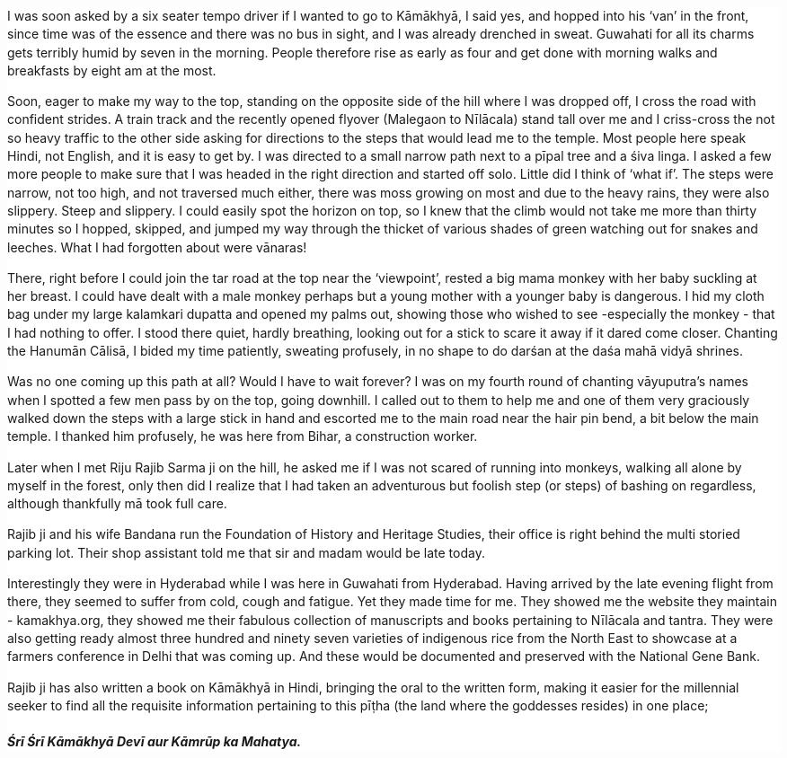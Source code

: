 I was soon asked by a six seater tempo driver if I wanted to go to Kāmākhyā, I said yes, and hopped into his ‘van’ in the front, since time was of the essence and there was no bus in sight, and I was already drenched in sweat. Guwahati for all its charms gets terribly humid by seven in the morning. People therefore rise as early as four and get done with morning walks and breakfasts by eight am at the most. 

Soon, eager to make my way to the top, standing on the opposite side of the hill where I was dropped off, I cross the road with confident strides. A train track and the recently opened flyover (Malegaon to Nīlācala) stand tall over me and I criss-cross the not so heavy traffic to the other side asking for directions to the steps that would lead me to the temple. Most people here speak Hindi, not English, and it is easy to get by. 
I was directed to a small narrow path next to a pīpal tree and a śiva linga. I asked a few more people to make sure that I was headed in the right direction and started off solo. Little did I think of ‘what if’. The steps were narrow, not too high, and not traversed much either, there was moss growing on most and due to the heavy rains, they were also slippery. Steep and slippery. I could easily spot the horizon on top, so I knew that the climb would not take me more than thirty minutes so I hopped, skipped, and jumped my way through the thicket of various shades of green watching out for snakes and leeches. What I had forgotten about were vānaras! 

There, right before I could join the tar road at the top near the ‘viewpoint’, rested a big mama monkey with her baby suckling at her breast. I could have dealt with a male monkey perhaps but a young mother with a younger baby is dangerous. I hid my cloth bag under my large kalamkari dupatta and opened my palms out, showing those who wished to see -especially the monkey - that I had nothing to offer. I stood there quiet, hardly breathing, looking out for a stick to scare it away if it dared come closer. Chanting the Hanumān Cālisā, I bided my time patiently, sweating profusely, in no shape to do darśan at the daśa mahā vidyā shrines. 

Was no one coming up this path at all? Would I have to wait forever? I was on my fourth round of chanting vāyuputra’s names when I spotted a few men pass by on the top, going downhill. I called out to them to help me and one of them very graciously walked down the steps with a large stick in hand and escorted me to the main road near the hair pin bend, a bit below the main temple. I thanked him profusely, he was here from Bihar, a construction worker. 

Later when I met Riju Rajib Sarma ji on the hill, he asked me if I was not scared of running into monkeys, walking all alone by myself in the forest, only then did I realize that I had taken an adventurous but foolish step (or steps) of bashing on regardless, although thankfully mā took full care.

Rajib ji and his wife Bandana run the Foundation of History and Heritage Studies, their office is right behind the multi storied parking lot. Their shop assistant told me that sir and madam would be late today. 

Interestingly they were in Hyderabad while I was here in Guwahati from Hyderabad. Having arrived by the late evening flight from there, they seemed to suffer from cold, cough and fatigue. Yet they made time for me. They showed me the website they maintain - kamakhya.org, they showed me their fabulous collection of manuscripts and books pertaining to Nīlācala and tantra. They were also getting ready almost three hundred and ninety seven  varieties of indigenous rice from the North East to showcase at a farmers conference in Delhi that was coming up. And these would be documented and preserved with the National Gene Bank. 

Rajib ji has also written a book on Kāmākhyā in Hindi, bringing the oral to the written form, making it easier for the millennial seeker to find all the requisite information pertaining to this pīṭha (the land where the goddesses resides) in one place; 

##### Śrī Śrī Kāmākhyā Devī aur Kāmrūp ka Mahatya. 
